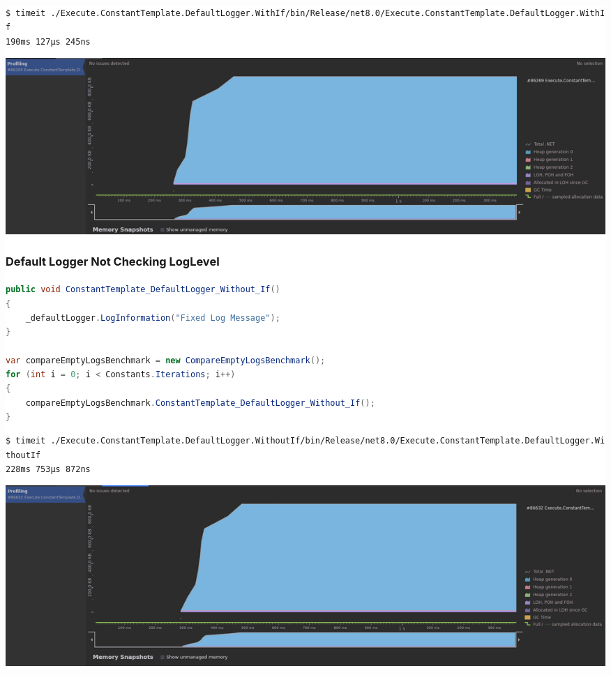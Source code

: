 ```shell
$ timeit ./Execute.ConstantTemplate.DefaultLogger.WithIf/bin/Release/net8.0/Execute.ConstantTemplate.DefaultLogger.WithIf 
190ms 127µs 245ns
```

![image-20241013202319837](./docs/ConstantTemplate.DefaultLogger.WithIf.png)

### Default Logger Not Checking LogLevel

```c#
public void ConstantTemplate_DefaultLogger_Without_If()
{
    _defaultLogger.LogInformation("Fixed Log Message");
}

var compareEmptyLogsBenchmark = new CompareEmptyLogsBenchmark();
for (int i = 0; i < Constants.Iterations; i++)
{
    compareEmptyLogsBenchmark.ConstantTemplate_DefaultLogger_Without_If();
}
```

```shell
$ timeit ./Execute.ConstantTemplate.DefaultLogger.WithoutIf/bin/Release/net8.0/Execute.ConstantTemplate.DefaultLogger.WithoutIf 
228ms 753µs 872ns
```

![image-20241013202533113](./docs/ConstantTemplate.DefaultLogger.WithoutIf.png)

